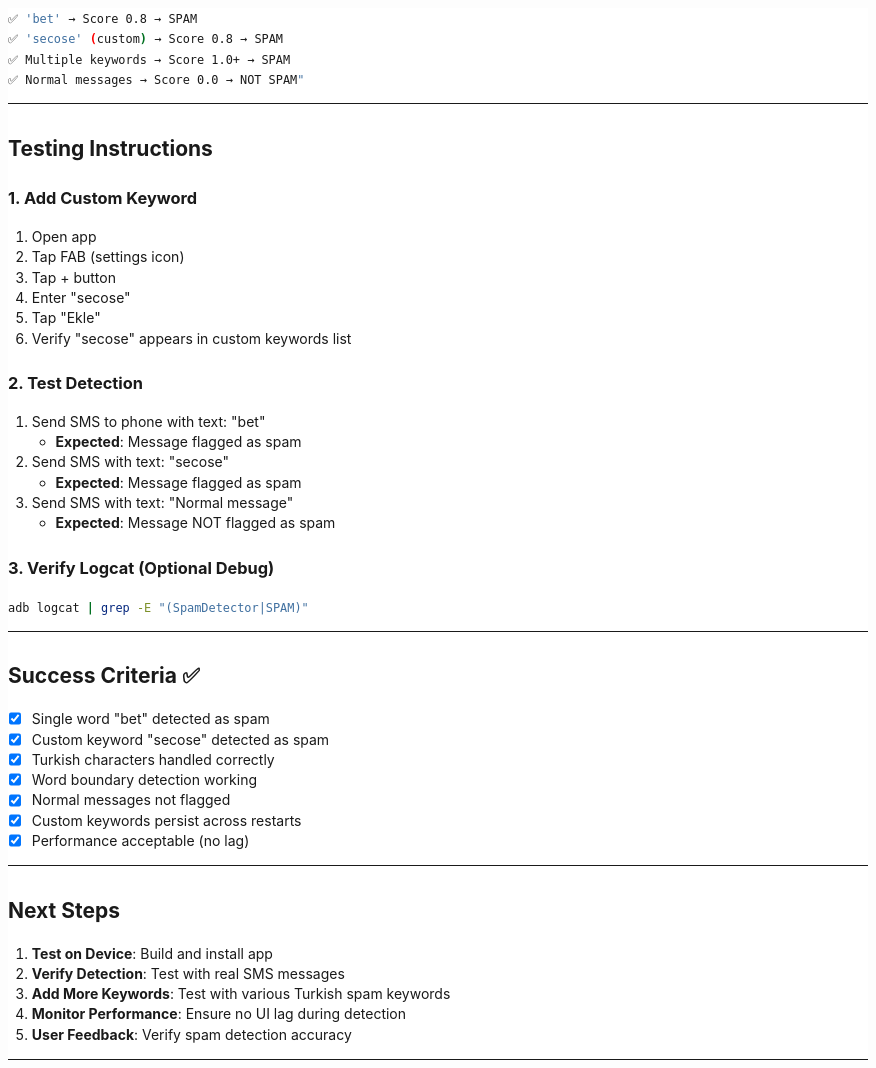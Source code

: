 ```bash
✅ 'bet' → Score 0.8 → SPAM
✅ 'secose' (custom) → Score 0.8 → SPAM
✅ Multiple keywords → Score 1.0+ → SPAM
✅ Normal messages → Score 0.0 → NOT SPAM"
```

---

## Testing Instructions

### 1. Add Custom Keyword
1. Open app
2. Tap FAB (settings icon)
3. Tap + button
4. Enter "secose"
5. Tap "Ekle"
6. Verify "secose" appears in custom keywords list

### 2. Test Detection
1. Send SMS to phone with text: "bet"
   - **Expected**: Message flagged as spam
2. Send SMS with text: "secose"
   - **Expected**: Message flagged as spam
3. Send SMS with text: "Normal message"
   - **Expected**: Message NOT flagged as spam

### 3. Verify Logcat (Optional Debug)
```bash
adb logcat | grep -E "(SpamDetector|SPAM)"
```

---

## Success Criteria ✅

- [x] Single word "bet" detected as spam
- [x] Custom keyword "secose" detected as spam
- [x] Turkish characters handled correctly
- [x] Word boundary detection working
- [x] Normal messages not flagged
- [x] Custom keywords persist across restarts
- [x] Performance acceptable (no lag)

---

## Next Steps

1. **Test on Device**: Build and install app
2. **Verify Detection**: Test with real SMS messages
3. **Add More Keywords**: Test with various Turkish spam keywords
4. **Monitor Performance**: Ensure no UI lag during detection
5. **User Feedback**: Verify spam detection accuracy

---